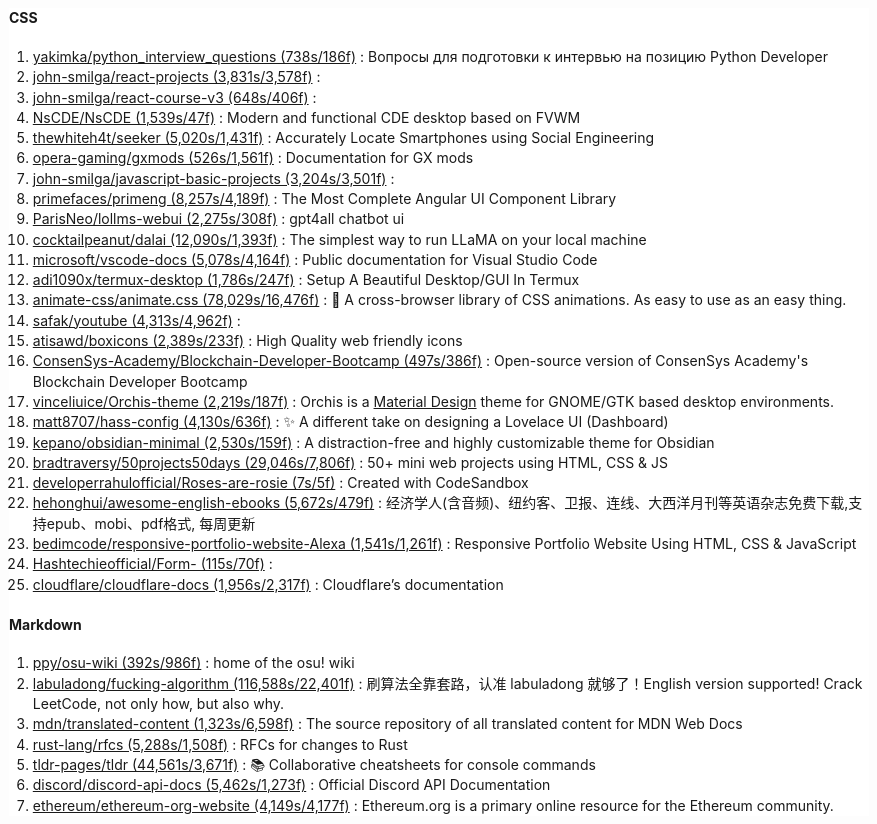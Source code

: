 #### CSS
1. [yakimka/python_interview_questions (738s/186f)](https://github.com/yakimka/python_interview_questions) : Вопросы для подготовки к интервью на позицию Python Developer
2. [john-smilga/react-projects (3,831s/3,578f)](https://github.com/john-smilga/react-projects) : 
3. [john-smilga/react-course-v3 (648s/406f)](https://github.com/john-smilga/react-course-v3) : 
4. [NsCDE/NsCDE (1,539s/47f)](https://github.com/NsCDE/NsCDE) : Modern and functional CDE desktop based on FVWM
5. [thewhiteh4t/seeker (5,020s/1,431f)](https://github.com/thewhiteh4t/seeker) : Accurately Locate Smartphones using Social Engineering
6. [opera-gaming/gxmods (526s/1,561f)](https://github.com/opera-gaming/gxmods) : Documentation for GX mods
7. [john-smilga/javascript-basic-projects (3,204s/3,501f)](https://github.com/john-smilga/javascript-basic-projects) : 
8. [primefaces/primeng (8,257s/4,189f)](https://github.com/primefaces/primeng) : The Most Complete Angular UI Component Library
9. [ParisNeo/lollms-webui (2,275s/308f)](https://github.com/ParisNeo/lollms-webui) : gpt4all chatbot ui
10. [cocktailpeanut/dalai (12,090s/1,393f)](https://github.com/cocktailpeanut/dalai) : The simplest way to run LLaMA on your local machine
11. [microsoft/vscode-docs (5,078s/4,164f)](https://github.com/microsoft/vscode-docs) : Public documentation for Visual Studio Code
12. [adi1090x/termux-desktop (1,786s/247f)](https://github.com/adi1090x/termux-desktop) : Setup A Beautiful Desktop/GUI In Termux
13. [animate-css/animate.css (78,029s/16,476f)](https://github.com/animate-css/animate.css) : 🍿 A cross-browser library of CSS animations. As easy to use as an easy thing.
14. [safak/youtube (4,313s/4,962f)](https://github.com/safak/youtube) : 
15. [atisawd/boxicons (2,389s/233f)](https://github.com/atisawd/boxicons) : High Quality web friendly icons
16. [ConsenSys-Academy/Blockchain-Developer-Bootcamp (497s/386f)](https://github.com/ConsenSys-Academy/Blockchain-Developer-Bootcamp) : Open-source version of ConsenSys Academy's Blockchain Developer Bootcamp
17. [vinceliuice/Orchis-theme (2,219s/187f)](https://github.com/vinceliuice/Orchis-theme) : Orchis is a [Material Design](https://material.io) theme for GNOME/GTK based desktop environments.
18. [matt8707/hass-config (4,130s/636f)](https://github.com/matt8707/hass-config) : ✨ A different take on designing a Lovelace UI (Dashboard)
19. [kepano/obsidian-minimal (2,530s/159f)](https://github.com/kepano/obsidian-minimal) : A distraction-free and highly customizable theme for Obsidian
20. [bradtraversy/50projects50days (29,046s/7,806f)](https://github.com/bradtraversy/50projects50days) : 50+ mini web projects using HTML, CSS & JS
21. [developerrahulofficial/Roses-are-rosie (7s/5f)](https://github.com/developerrahulofficial/Roses-are-rosie) : Created with CodeSandbox
22. [hehonghui/awesome-english-ebooks (5,672s/479f)](https://github.com/hehonghui/awesome-english-ebooks) : 经济学人(含音频)、纽约客、卫报、连线、大西洋月刊等英语杂志免费下载,支持epub、mobi、pdf格式, 每周更新
23. [bedimcode/responsive-portfolio-website-Alexa (1,541s/1,261f)](https://github.com/bedimcode/responsive-portfolio-website-Alexa) : Responsive Portfolio Website Using HTML, CSS & JavaScript
24. [Hashtechieofficial/Form- (115s/70f)](https://github.com/Hashtechieofficial/Form-) : 
25. [cloudflare/cloudflare-docs (1,956s/2,317f)](https://github.com/cloudflare/cloudflare-docs) : Cloudflare’s documentation

#### Markdown
1. [ppy/osu-wiki (392s/986f)](https://github.com/ppy/osu-wiki) : home of the osu! wiki
2. [labuladong/fucking-algorithm (116,588s/22,401f)](https://github.com/labuladong/fucking-algorithm) : 刷算法全靠套路，认准 labuladong 就够了！English version supported! Crack LeetCode, not only how, but also why.
3. [mdn/translated-content (1,323s/6,598f)](https://github.com/mdn/translated-content) : The source repository of all translated content for MDN Web Docs
4. [rust-lang/rfcs (5,288s/1,508f)](https://github.com/rust-lang/rfcs) : RFCs for changes to Rust
5. [tldr-pages/tldr (44,561s/3,671f)](https://github.com/tldr-pages/tldr) : 📚 Collaborative cheatsheets for console commands
6. [discord/discord-api-docs (5,462s/1,273f)](https://github.com/discord/discord-api-docs) : Official Discord API Documentation
7. [ethereum/ethereum-org-website (4,149s/4,177f)](https://github.com/ethereum/ethereum-org-website) : Ethereum.org is a primary online resource for the Ethereum community.